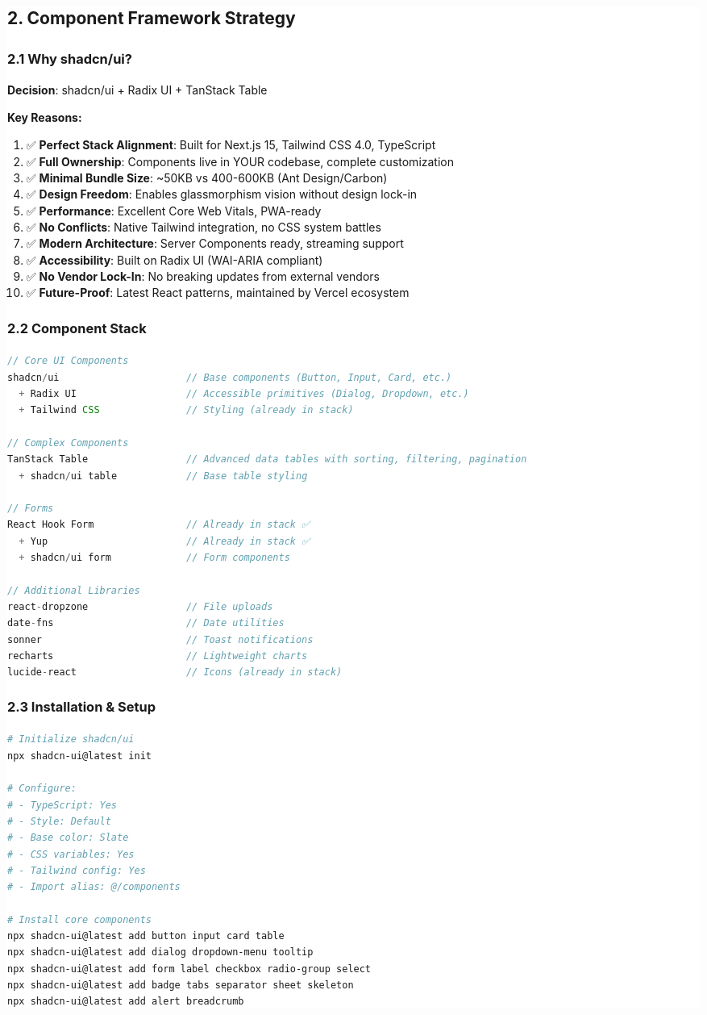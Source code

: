 
## 2. Component Framework Strategy

### 2.1 Why shadcn/ui?

**Decision**: shadcn/ui + Radix UI + TanStack Table

**Key Reasons:**
1. ✅ **Perfect Stack Alignment**: Built for Next.js 15, Tailwind CSS 4.0, TypeScript
2. ✅ **Full Ownership**: Components live in YOUR codebase, complete customization
3. ✅ **Minimal Bundle Size**: ~50KB vs 400-600KB (Ant Design/Carbon)
4. ✅ **Design Freedom**: Enables glassmorphism vision without design lock-in
5. ✅ **Performance**: Excellent Core Web Vitals, PWA-ready
6. ✅ **No Conflicts**: Native Tailwind integration, no CSS system battles
7. ✅ **Modern Architecture**: Server Components ready, streaming support
8. ✅ **Accessibility**: Built on Radix UI (WAI-ARIA compliant)
9. ✅ **No Vendor Lock-In**: No breaking updates from external vendors
10. ✅ **Future-Proof**: Latest React patterns, maintained by Vercel ecosystem

### 2.2 Component Stack

```typescript
// Core UI Components
shadcn/ui                      // Base components (Button, Input, Card, etc.)
  + Radix UI                   // Accessible primitives (Dialog, Dropdown, etc.)
  + Tailwind CSS               // Styling (already in stack)

// Complex Components
TanStack Table                 // Advanced data tables with sorting, filtering, pagination
  + shadcn/ui table            // Base table styling

// Forms
React Hook Form                // Already in stack ✅
  + Yup                        // Already in stack ✅
  + shadcn/ui form             // Form components

// Additional Libraries
react-dropzone                 // File uploads
date-fns                       // Date utilities
sonner                         // Toast notifications
recharts                       // Lightweight charts
lucide-react                   // Icons (already in stack)
```

### 2.3 Installation & Setup

```bash
# Initialize shadcn/ui
npx shadcn-ui@latest init

# Configure:
# - TypeScript: Yes
# - Style: Default
# - Base color: Slate
# - CSS variables: Yes
# - Tailwind config: Yes
# - Import alias: @/components

# Install core components
npx shadcn-ui@latest add button input card table
npx shadcn-ui@latest add dialog dropdown-menu tooltip
npx shadcn-ui@latest add form label checkbox radio-group select
npx shadcn-ui@latest add badge tabs separator sheet skeleton
npx shadcn-ui@latest add alert breadcrumb

```